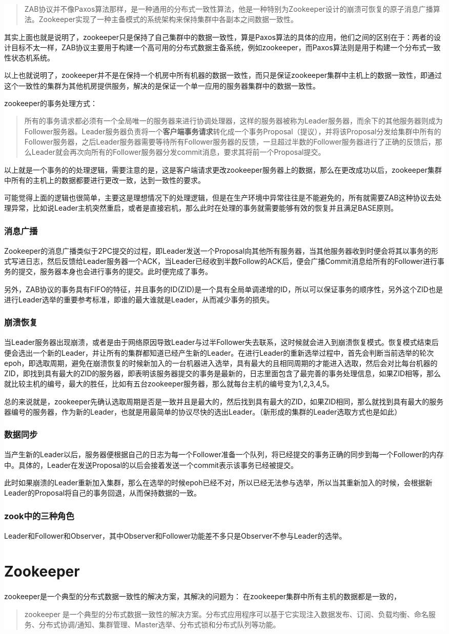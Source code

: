 > ZAB协议并不像Paxos算法那样，是一种通用的分布式一致性算法，他是一种特别为Zookeeper设计的崩溃可恢复的原子消息广播算法。Zookeeper实现了一种主备模式的系统架构来保持集群中各副本之间数据一致性。

其实上面也就是说明了，zookeeper只是保持了自己集群中的数据一致性，算是Paxos算法的具体的应用，他们之间的区别在于：两者的设计目标不太一样，ZAB协议主要用于构建一个高可用的分布式数据主备系统，例如zookeeper，而Paxos算法则是用于构建一个分布式一致性状态机系统。

以上也就说明了，zookeeper并不是在保持一个机房中所有机器的数据一致性，而只是保证zookeeper集群中主机上的数据一致性，即通过这个一致性的集群为其他机房提供服务，解决的是保证一个单一应用的服务器集群中的数据一致性。

zookeeper的事务处理方式：

> 所有的事务请求都必须有一个全局唯一的服务器来进行协调处理器，这样的服务器被称为Leader服务器，而余下的其他服务器则成为Follower服务器。Leader服务器负责将一个**客户端事务请求**转化成一个事务Proposal（提议），并将该Proposal分发给集群中所有的Follower服务器，之后Leader服务器需要等待所有Follower服务器的反馈，一旦超过半数的Follower服务器进行了正确的反馈后，那么Leader就会再次向所有的Follower服务器分发commit消息，要求其将前一个Proposal提交。

以上就是一个事务的的处理逻辑，需要注意的是，这是客户端请求更改zookeeper服务器上的数据，那么在更改成功以后，zookeeper集群中所有的主机上的数据都要进行更改一致，达到一致性的要求。

可能觉得上面的逻辑也很简单，主要这是理想情况下的处理逻辑，但是在生产环境中异常往往是不能避免的，所有就需要ZAB这种协议去处理异常，比如说Leader主机突然重启，或者是直接宕机，那么此时在处理的事务就需要能够有效的恢复并且满足BASE原则。

### 消息广播

Zookeeper的消息广播类似于2PC提交的过程，即Leader发送一个Proposal向其他所有服务器，当其他服务器收到时便会将其以事务的形式写进日志，然后反馈给Leader服务器一个ACK，当Leader已经收到半数Follow的ACK后，便会广播Commit消息给所有的Follower进行事务的提交，服务器本身也会进行事务的提交。此时便完成了事务。

另外，ZAB协议的事务具有FIFO的特征，并且事务的ID(ZID)是一个具有全局单调递增的ID，所以可以保证事务的顺序性，另外这个ZID也是进行Leader选举的重要参考标准，即谁的最大谁就是Leader，从而减少事务的损失。

### 崩溃恢复

当Leader服务器出现崩溃，或者是由于网络原因导致Leader与过半Follower失去联系，这时候就会进入到崩溃恢复模式。恢复模式结束后便会选出一个新的Leader，并让所有的集群都知道已经产生新的Leader。在进行Leader的重新选举过程中，首先会判断当前选举的轮次epoh，即选取周期，避免在崩溃恢复的时候新加入的一台机器进入选举，具有最大的且相同周期的才能进入选取，然后会对比每台机器的ZID，即找到具有最大的ZID的服务器，即表明该服务器提交的事务是最新的，日志里面包含了最完善的事务处理信息，如果ZID相等，那么就比较主机的编号，最大的胜任，比如有五台zookeeper服务器，那么就每台主机的编号变为1,2,3,4,5。

总的来说就是，zookeeper先确认选取周期是否是一致并且是最大的，然后找到具有最大的ZID，如果ZID相同，那么就找到具有最大的服务器编号的服务器，作为新的Leader，也就是用最简单的协议尽快的选出Leader。（新形成的集群的Leader选取方式也是如此）

### 数据同步

当产生新的Leader以后，服务器便根据自己的日志为每一个Follower准备一个队列，将已经提交的事务正确的同步到每一个Follower的内存中。具体的，Leader在发送Proposal的以后会接着发送一个commit表示该事务已经被提交。

此时如果崩溃的Leader重新加入集群，那么在选举的时候epoh已经不对，所以已经无法参与选举，所以当其重新加入的时候，会根据新Leader的Proposal将自己的事务回退，从而保持数据的一致。

### zook中的三种角色

Leader和Follower和Observer，其中Observer和Follower功能差不多只是Observer不参与Leader的选举。

# Zookeeper

zookeeper是一个典型的分布式数据一致性的解决方案，其解决的问题为： 在zookeeper集群中所有主机的数据都是一致的，

>  zookeeper 是一个典型的分布式数据一致性的解决方案。分布式应用程序可以基于它实现注入数据发布、订阅、负载均衡、命名服务、分布式协调/通知、集群管理、Master选举、分布式锁和分布式队列等功能。

